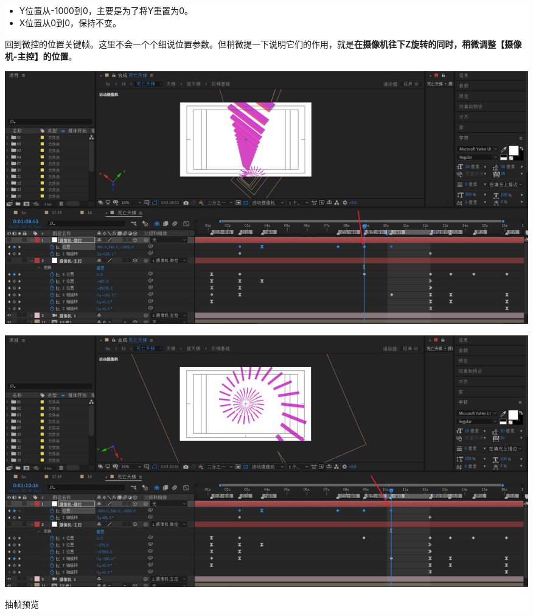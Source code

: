 - Y位置从-1000到0，主要是为了将Y重置为0。
- X位置从0到0，保持不变。

回到微控的位置关键帧。这里不会一个个细说位置参数。但稍微提一下说明它们的作用，就是**在摄像机往下Z旋转的同时，稍微调整【摄像机-主控】的位置**。

![image-20210904183356991](assets/image-20210904183356991.png)

![image-20210904183416595](assets/image-20210904183416595.png)

抽帧预览
